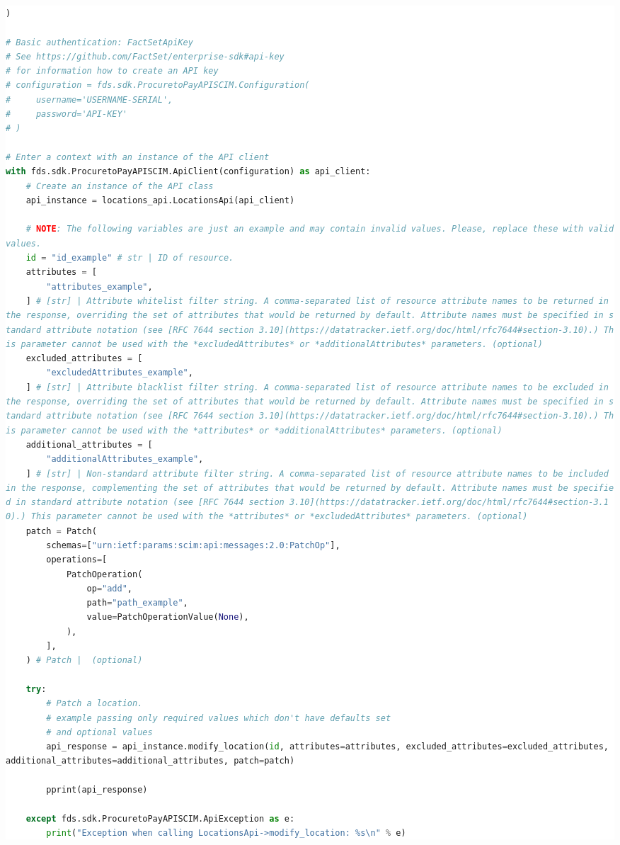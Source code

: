 ```python
)

# Basic authentication: FactSetApiKey
# See https://github.com/FactSet/enterprise-sdk#api-key
# for information how to create an API key
# configuration = fds.sdk.ProcuretoPayAPISCIM.Configuration(
#     username='USERNAME-SERIAL',
#     password='API-KEY'
# )

# Enter a context with an instance of the API client
with fds.sdk.ProcuretoPayAPISCIM.ApiClient(configuration) as api_client:
    # Create an instance of the API class
    api_instance = locations_api.LocationsApi(api_client)

    # NOTE: The following variables are just an example and may contain invalid values. Please, replace these with valid values.
    id = "id_example" # str | ID of resource.
    attributes = [
        "attributes_example",
    ] # [str] | Attribute whitelist filter string. A comma-separated list of resource attribute names to be returned in the response, overriding the set of attributes that would be returned by default. Attribute names must be specified in standard attribute notation (see [RFC 7644 section 3.10](https://datatracker.ietf.org/doc/html/rfc7644#section-3.10).) This parameter cannot be used with the *excludedAttributes* or *additionalAttributes* parameters. (optional)
    excluded_attributes = [
        "excludedAttributes_example",
    ] # [str] | Attribute blacklist filter string. A comma-separated list of resource attribute names to be excluded in the response, overriding the set of attributes that would be returned by default. Attribute names must be specified in standard attribute notation (see [RFC 7644 section 3.10](https://datatracker.ietf.org/doc/html/rfc7644#section-3.10).) This parameter cannot be used with the *attributes* or *additionalAttributes* parameters. (optional)
    additional_attributes = [
        "additionalAttributes_example",
    ] # [str] | Non-standard attribute filter string. A comma-separated list of resource attribute names to be included in the response, complementing the set of attributes that would be returned by default. Attribute names must be specified in standard attribute notation (see [RFC 7644 section 3.10](https://datatracker.ietf.org/doc/html/rfc7644#section-3.10).) This parameter cannot be used with the *attributes* or *excludedAttributes* parameters. (optional)
    patch = Patch(
        schemas=["urn:ietf:params:scim:api:messages:2.0:PatchOp"],
        operations=[
            PatchOperation(
                op="add",
                path="path_example",
                value=PatchOperationValue(None),
            ),
        ],
    ) # Patch |  (optional)

    try:
        # Patch a location.
        # example passing only required values which don't have defaults set
        # and optional values
        api_response = api_instance.modify_location(id, attributes=attributes, excluded_attributes=excluded_attributes, additional_attributes=additional_attributes, patch=patch)

        pprint(api_response)

    except fds.sdk.ProcuretoPayAPISCIM.ApiException as e:
        print("Exception when calling LocationsApi->modify_location: %s\n" % e)
```
